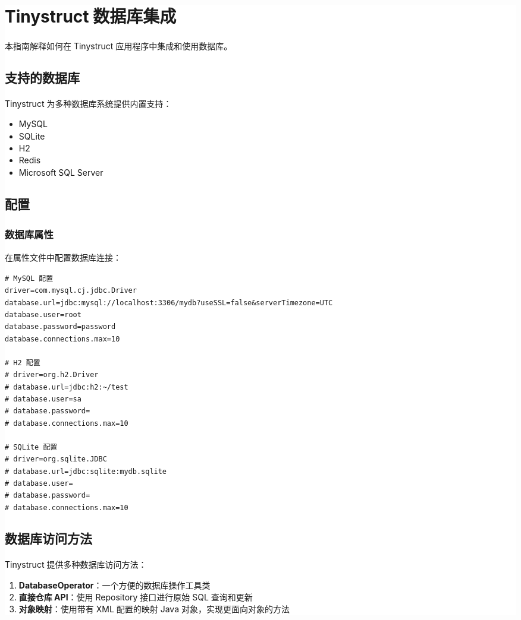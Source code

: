 # Tinystruct 数据库集成

本指南解释如何在 Tinystruct 应用程序中集成和使用数据库。

## 支持的数据库

Tinystruct 为多种数据库系统提供内置支持：

- MySQL
- SQLite
- H2
- Redis
- Microsoft SQL Server

## 配置

### 数据库属性

在属性文件中配置数据库连接：

```properties
# MySQL 配置
driver=com.mysql.cj.jdbc.Driver
database.url=jdbc:mysql://localhost:3306/mydb?useSSL=false&serverTimezone=UTC
database.user=root
database.password=password
database.connections.max=10

# H2 配置
# driver=org.h2.Driver
# database.url=jdbc:h2:~/test
# database.user=sa
# database.password=
# database.connections.max=10

# SQLite 配置
# driver=org.sqlite.JDBC
# database.url=jdbc:sqlite:mydb.sqlite
# database.user=
# database.password=
# database.connections.max=10
```

## 数据库访问方法

Tinystruct 提供多种数据库访问方法：

1. **DatabaseOperator**：一个方便的数据库操作工具类
2. **直接仓库 API**：使用 Repository 接口进行原始 SQL 查询和更新
3. **对象映射**：使用带有 XML 配置的映射 Java 对象，实现更面向对象的方法

